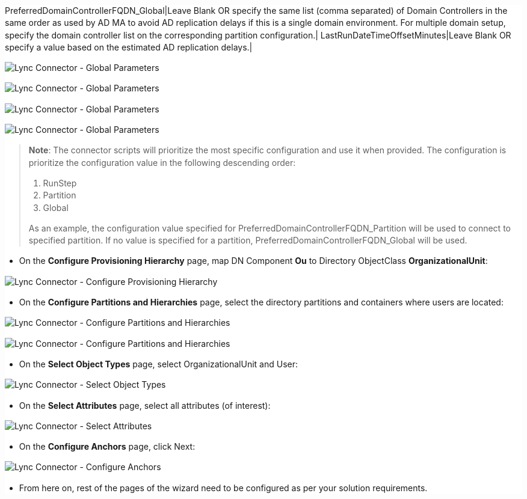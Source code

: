 PreferredDomainControllerFQDN_Global|Leave Blank OR specify the same list (comma separated) of Domain Controllers in the same order as used by AD MA to avoid AD replication delays if this is a single domain environment. For multiple domain setup, specify the domain controller list on the corresponding partition configuration.|
LastRunDateTimeOffsetMinutes|Leave Blank OR specify a value based on the estimated AD replication delays.|

![Lync Connector - Global Parameters](https://github.com/Microsoft/MIMPowerShellConnectors/wiki/images/LyncConnector-Import-Page4.png)

![Lync Connector - Global Parameters](https://github.com/Microsoft/MIMPowerShellConnectors/wiki/images/LyncConnector-Import-Page4b.png)

![Lync Connector - Global Parameters](https://github.com/Microsoft/MIMPowerShellConnectors/wiki/images/LyncConnector-Import-Page4c.png)

![Lync Connector - Global Parameters](https://github.com/Microsoft/MIMPowerShellConnectors/wiki/images/LyncConnector-Import-Page4d.png)

> **Note**: The connector scripts will prioritize the most specific configuration and use it when provided. The configuration is prioritize the configuration value in the following descending order:
>	1. RunStep
>	2. Partition
>	3. Global
>	
> As an example, the configuration value specified for PreferredDomainControllerFQDN_Partition will be used to connect to specified partition. If no value is specified for a partition, PreferredDomainControllerFQDN_Global will be used.

* On the **Configure Provisioning Hierarchy** page, map DN Component **Ou** to  Directory ObjectClass **OrganizationalUnit**:

![Lync Connector - Configure Provisioning Hierarchy](https://github.com/Microsoft/MIMPowerShellConnectors/wiki/images/LyncConnector-Import-Page5.png)

* On the **Configure Partitions and Hierarchies** page, select the directory partitions and containers where users are located:

![Lync Connector - Configure Partitions and Hierarchies](https://github.com/Microsoft/MIMPowerShellConnectors/wiki/images/LyncConnector-Import-Page6.png)

![Lync Connector - Configure Partitions and Hierarchies](https://github.com/Microsoft/MIMPowerShellConnectors/wiki/images/LyncConnector-Import-Page6b.png)

* On the **Select Object Types** page, select OrganizationalUnit and User:

![Lync Connector - Select Object Types](https://github.com/Microsoft/MIMPowerShellConnectors/wiki/images/LyncConnector-Import-Page7.png)

* On the **Select Attributes** page, select all attributes (of interest):

![Lync Connector - Select Attributes](https://github.com/Microsoft/MIMPowerShellConnectors/wiki/images/LyncConnector-Import-Page8.png)

* On the **Configure Anchors** page, click Next:

![Lync Connector - Configure Anchors](https://github.com/Microsoft/MIMPowerShellConnectors/wiki/images/LyncConnector-Import-Page9.png)

* From here on, rest of the pages of the wizard need to be configured as per your solution requirements.